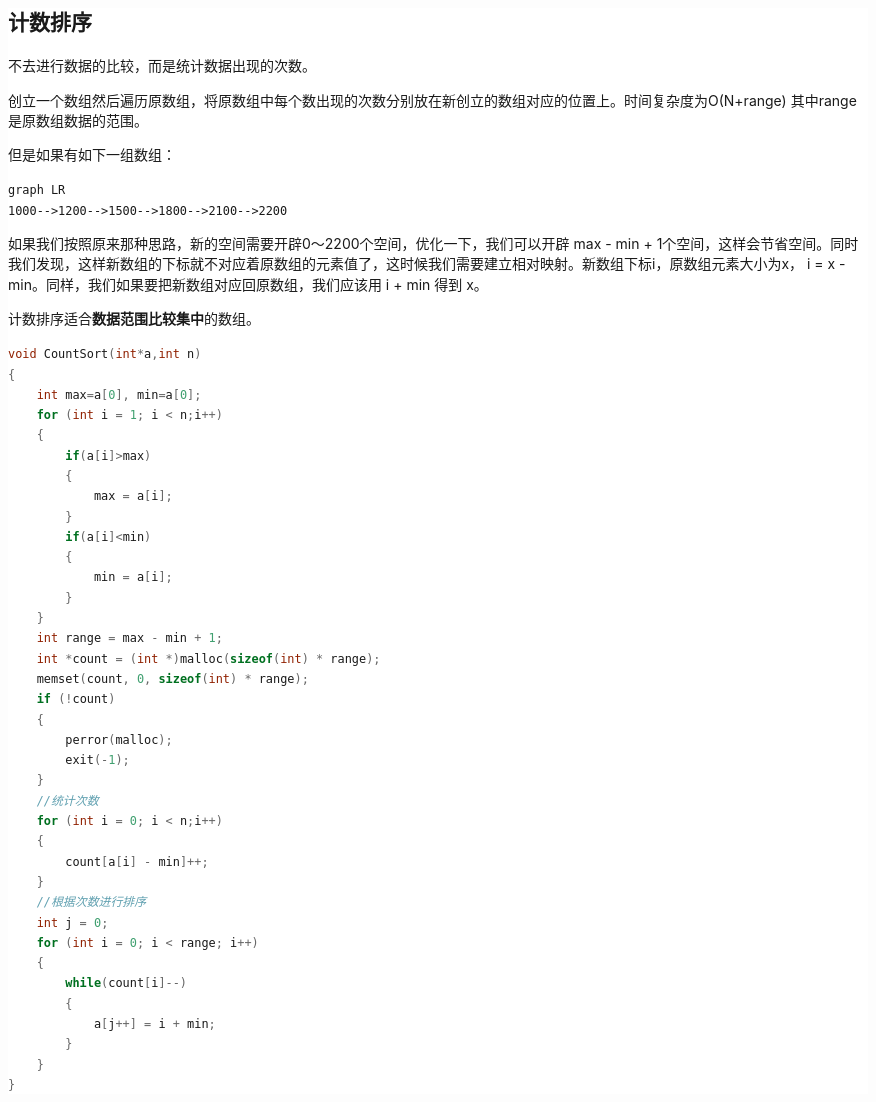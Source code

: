 ```c
```

## 计数排序

不去进行数据的比较，而是统计数据出现的次数。

创立一个数组然后遍历原数组，将原数组中每个数出现的次数分别放在新创立的数组对应的位置上。时间复杂度为O(N+range)  其中range是原数组数据的范围。

但是如果有如下一组数组：

```mermaid
graph LR
1000-->1200-->1500-->1800-->2100-->2200
```

如果我们按照原来那种思路，新的空间需要开辟0～2200个空间，优化一下，我们可以开辟 max - min + 1个空间，这样会节省空间。同时我们发现，这样新数组的下标就不对应着原数组的元素值了，这时候我们需要建立相对映射。新数组下标i，原数组元素大小为x， i = x - min。同样，我们如果要把新数组对应回原数组，我们应该用 i + min 得到 x。

计数排序适合**数据范围比较集中**的数组。

```c
void CountSort(int*a,int n)
{
    int max=a[0], min=a[0];
    for (int i = 1; i < n;i++)
    {
        if(a[i]>max)
        {
            max = a[i];
        }
        if(a[i]<min)
        {
            min = a[i];
        }
    }
    int range = max - min + 1;
    int *count = (int *)malloc(sizeof(int) * range);
    memset(count, 0, sizeof(int) * range);
    if (!count)
    {
        perror(malloc);
        exit(-1);
    }
    //统计次数
    for (int i = 0; i < n;i++)
    {
        count[a[i] - min]++;
    }
    //根据次数进行排序
    int j = 0;
    for (int i = 0; i < range; i++)
    {
        while(count[i]--)
        {
            a[j++] = i + min;
        }
    }
}
```
